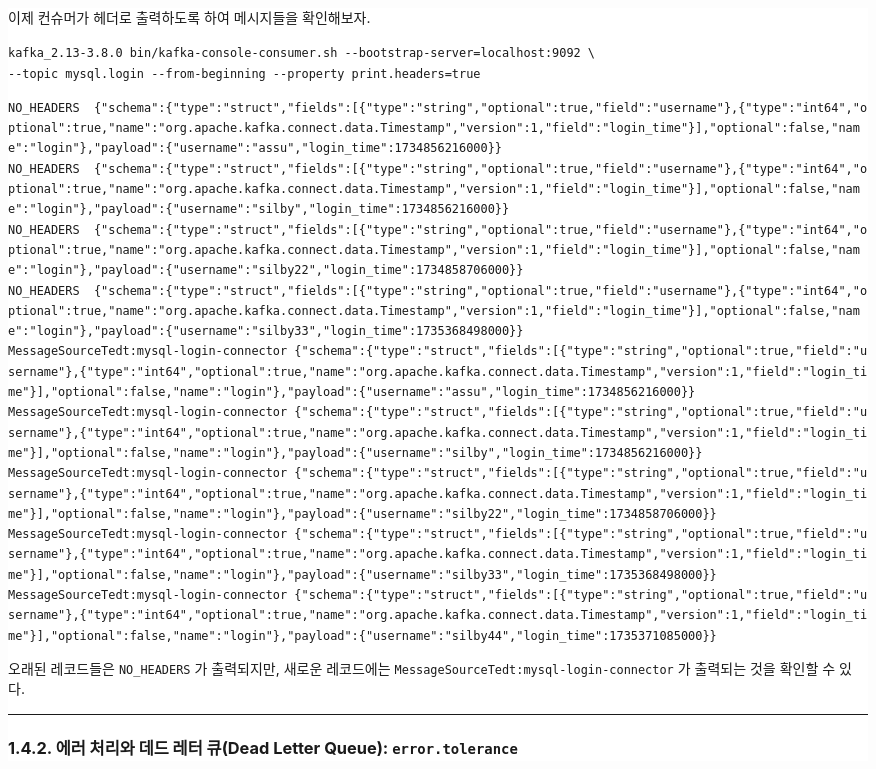 이제 컨슈머가 헤더로 출력하도록 하여 메시지들을 확인해보자.

```shell
kafka_2.13-3.8.0 bin/kafka-console-consumer.sh --bootstrap-server=localhost:9092 \
--topic mysql.login --from-beginning --property print.headers=true
```

```shell
NO_HEADERS	{"schema":{"type":"struct","fields":[{"type":"string","optional":true,"field":"username"},{"type":"int64","optional":true,"name":"org.apache.kafka.connect.data.Timestamp","version":1,"field":"login_time"}],"optional":false,"name":"login"},"payload":{"username":"assu","login_time":1734856216000}}
NO_HEADERS	{"schema":{"type":"struct","fields":[{"type":"string","optional":true,"field":"username"},{"type":"int64","optional":true,"name":"org.apache.kafka.connect.data.Timestamp","version":1,"field":"login_time"}],"optional":false,"name":"login"},"payload":{"username":"silby","login_time":1734856216000}}
NO_HEADERS	{"schema":{"type":"struct","fields":[{"type":"string","optional":true,"field":"username"},{"type":"int64","optional":true,"name":"org.apache.kafka.connect.data.Timestamp","version":1,"field":"login_time"}],"optional":false,"name":"login"},"payload":{"username":"silby22","login_time":1734858706000}}
NO_HEADERS	{"schema":{"type":"struct","fields":[{"type":"string","optional":true,"field":"username"},{"type":"int64","optional":true,"name":"org.apache.kafka.connect.data.Timestamp","version":1,"field":"login_time"}],"optional":false,"name":"login"},"payload":{"username":"silby33","login_time":1735368498000}}
MessageSourceTedt:mysql-login-connector	{"schema":{"type":"struct","fields":[{"type":"string","optional":true,"field":"username"},{"type":"int64","optional":true,"name":"org.apache.kafka.connect.data.Timestamp","version":1,"field":"login_time"}],"optional":false,"name":"login"},"payload":{"username":"assu","login_time":1734856216000}}
MessageSourceTedt:mysql-login-connector	{"schema":{"type":"struct","fields":[{"type":"string","optional":true,"field":"username"},{"type":"int64","optional":true,"name":"org.apache.kafka.connect.data.Timestamp","version":1,"field":"login_time"}],"optional":false,"name":"login"},"payload":{"username":"silby","login_time":1734856216000}}
MessageSourceTedt:mysql-login-connector	{"schema":{"type":"struct","fields":[{"type":"string","optional":true,"field":"username"},{"type":"int64","optional":true,"name":"org.apache.kafka.connect.data.Timestamp","version":1,"field":"login_time"}],"optional":false,"name":"login"},"payload":{"username":"silby22","login_time":1734858706000}}
MessageSourceTedt:mysql-login-connector	{"schema":{"type":"struct","fields":[{"type":"string","optional":true,"field":"username"},{"type":"int64","optional":true,"name":"org.apache.kafka.connect.data.Timestamp","version":1,"field":"login_time"}],"optional":false,"name":"login"},"payload":{"username":"silby33","login_time":1735368498000}}
MessageSourceTedt:mysql-login-connector	{"schema":{"type":"struct","fields":[{"type":"string","optional":true,"field":"username"},{"type":"int64","optional":true,"name":"org.apache.kafka.connect.data.Timestamp","version":1,"field":"login_time"}],"optional":false,"name":"login"},"payload":{"username":"silby44","login_time":1735371085000}}
```

오래된 레코드들은 `NO_HEADERS` 가 출력되지만, 새로운 레코드에는 `MessageSourceTedt:mysql-login-connector` 가 출력되는 것을 확인할 수 있다.

---

### 1.4.2. 에러 처리와 데드 레터 큐(Dead Letter Queue): `error.tolerance`
